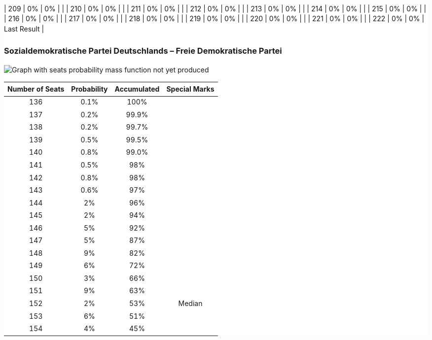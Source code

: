 | 209 | 0% | 0% |  |
| 210 | 0% | 0% |  |
| 211 | 0% | 0% |  |
| 212 | 0% | 0% |  |
| 213 | 0% | 0% |  |
| 214 | 0% | 0% |  |
| 215 | 0% | 0% |  |
| 216 | 0% | 0% |  |
| 217 | 0% | 0% |  |
| 218 | 0% | 0% |  |
| 219 | 0% | 0% |  |
| 220 | 0% | 0% |  |
| 221 | 0% | 0% |  |
| 222 | 0% | 0% | Last Result |

### Sozialdemokratische Partei Deutschlands – Freie Demokratische Partei

![Graph with seats probability mass function not yet produced](2019-07-03-Kantar-coalitions-seats-pmf-spd–fdp.png "Seats Probability Mass Function")

| Number of Seats | Probability | Accumulated | Special Marks |
|:---------------:|:-----------:|:-----------:|:-------------:|
| 136 | 0.1% | 100% |  |
| 137 | 0.2% | 99.9% |  |
| 138 | 0.2% | 99.7% |  |
| 139 | 0.5% | 99.5% |  |
| 140 | 0.8% | 99.0% |  |
| 141 | 0.5% | 98% |  |
| 142 | 0.8% | 98% |  |
| 143 | 0.6% | 97% |  |
| 144 | 2% | 96% |  |
| 145 | 2% | 94% |  |
| 146 | 5% | 92% |  |
| 147 | 5% | 87% |  |
| 148 | 9% | 82% |  |
| 149 | 6% | 72% |  |
| 150 | 3% | 66% |  |
| 151 | 9% | 63% |  |
| 152 | 2% | 53% | Median |
| 153 | 6% | 51% |  |
| 154 | 4% | 45% |  |